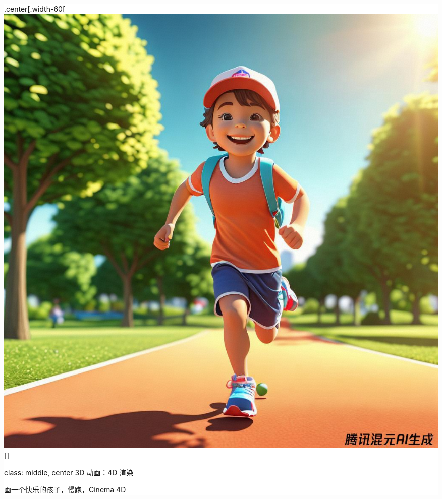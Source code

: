 .center[.width-60[![](./fig/style/5-5-3d.jpeg)]]

class: middle, center
3D 动画：4D 渲染

画一个快乐的孩子，慢跑，Cinema 4D
